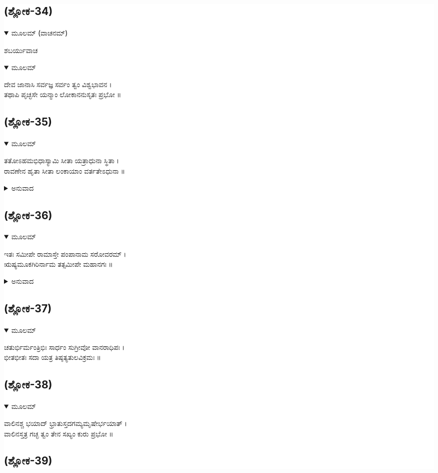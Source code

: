 ## (ಶ್ಲೋಕ-34)


<details open><summary>ಮೂಲಮ್ (ವಾಚನಮ್)</summary>

ಶಬರ್ಯುವಾಚ
</details>

<details open><summary>ಮೂಲಮ್</summary>

ದೇವ ಜಾನಾಸಿ ಸರ್ವಜ್ಞ ಸರ್ವಂ ತ್ವಂ ವಿಶ್ವಭಾವನ ।  
ತಥಾಪಿ ಪೃಚ್ಛಸೇ ಯನ್ಮಾಂ ಲೋಕಾನನುಸೃತಃ ಪ್ರಭೋ ॥
</details>

## (ಶ್ಲೋಕ-35)


<details open><summary>ಮೂಲಮ್</summary>

ತತೋಽಹಮಭಿಧಾಸ್ಯಾಮಿ ಸೀತಾ ಯತ್ರಾಧುನಾ ಸ್ಥಿತಾ ।  
ರಾವಣೇನ ಹೃತಾ ಸೀತಾ ಲಂಕಾಯಾಂ ವರ್ತತೇಽಧುನಾ ॥
</details>

<details><summary>ಅನುವಾದ</summary></details>

## (ಶ್ಲೋಕ-36)


<details open><summary>ಮೂಲಮ್</summary>

ಇತಃ ಸಮೀಪೇ ರಾಮಾಸ್ತೇ ಪಂಪಾನಾಮ ಸರೋವರಮ್ ।  
ಋಷ್ಯಮೂಕಗಿರಿರ್ನಾಮ ತತ್ಸಮೀಪೇ ಮಹಾನಗಃ ॥
</details>

<details><summary>ಅನುವಾದ</summary></details>

## (ಶ್ಲೋಕ-37)


<details open><summary>ಮೂಲಮ್</summary>

ಚತುರ್ಭಿರ್ಮಂತ್ರಿಭಿಃ ಸಾರ್ಧಂ ಸುಗ್ರೀವೋ ವಾನರಾಧಿಪಃ ।  
ಭೀತಭೀತಃ ಸದಾ ಯತ್ರ ತಿಷ್ಠತ್ಯತುಲವಿಕ್ರಮಃ ॥
</details>

## (ಶ್ಲೋಕ-38)


<details open><summary>ಮೂಲಮ್</summary>

ವಾಲಿನಶ್ಚ ಭಯಾದ್ ಭ್ರಾತುಸ್ತದಗಮ್ಯಮೃಷೇರ್ಭಯಾತ್ ।  
ವಾಲಿನಸ್ತತ್ರ ಗಚ್ಛ ತ್ವಂ ತೇನ ಸಖ್ಯಂ ಕುರು ಪ್ರಭೋ ॥
</details>

## (ಶ್ಲೋಕ-39)
